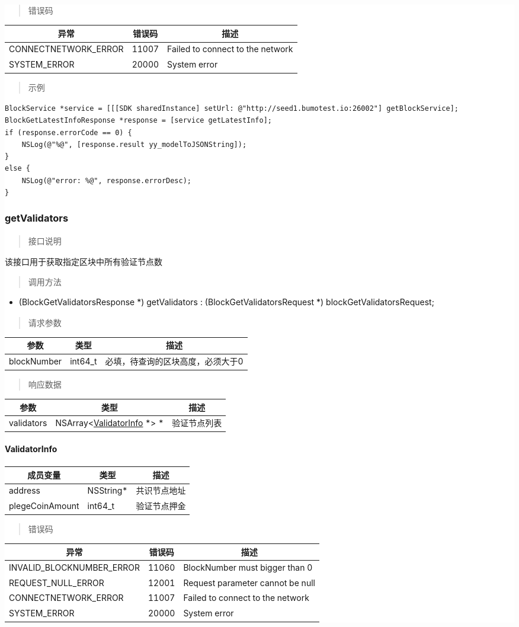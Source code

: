 > 错误码

   异常       |     错误码   |   描述   |
-----------  | ----------- | -------- |
CONNECTNETWORK_ERROR|11007|Failed to connect to the network
SYSTEM_ERROR|20000|System error

> 示例

```
BlockService *service = [[[SDK sharedInstance] setUrl: @"http://seed1.bumotest.io:26002"] getBlockService];
BlockGetLatestInfoResponse *response = [service getLatestInfo];
if (response.errorCode == 0) {
    NSLog(@"%@", [response.result yy_modelToJSONString]);
}
else {
    NSLog(@"error: %@", response.errorDesc);
}
```

### getValidators

> 接口说明

   该接口用于获取指定区块中所有验证节点数

> 调用方法

- (BlockGetValidatorsResponse *) getValidators : (BlockGetValidatorsRequest *) blockGetValidatorsRequest;

> 请求参数

   参数      |     类型     |        描述       |
----------- | ------------ | ---------------- |
blockNumber|int64_t|必填，待查询的区块高度，必须大于0

> 响应数据

   参数      |     类型     |        描述       |
----------- | ------------ | ---------------- |
validators|NSArray<[ValidatorInfo](#validatorinfo) *> *|验证节点列表

#### ValidatorInfo

   成员变量  |     类型     |        描述       |
----------- | ------------ | ---------------- |
address|NSString*|共识节点地址
plegeCoinAmount|int64_t|验证节点押金

> 错误码

   异常       |     错误码   |   描述   |
-----------  | ----------- | -------- |
INVALID_BLOCKNUMBER_ERROR|11060|BlockNumber must bigger than 0
REQUEST_NULL_ERROR|12001|Request parameter cannot be null
CONNECTNETWORK_ERROR|11007|Failed to connect to the network
SYSTEM_ERROR|20000|System error
